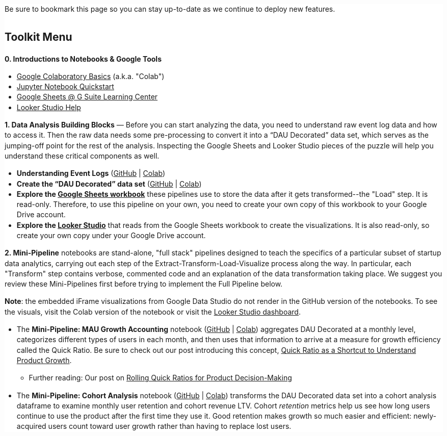 Be sure to bookmark this page so you can stay up-to-date as we continue to deploy new features.

## Toolkit Menu

**0. Introductions to Notebooks & Google Tools**

* [Google Colaboratory Basics](https://colab.research.google.com/notebooks/welcome.ipynb) (a.k.a. "Colab")
* [Jupyter Notebook Quickstart](https://jupyter.readthedocs.io/en/latest/content-quickstart.html)
* [Google Sheets @ G Suite Learning Center](https://gsuite.google.com/learning-center/products/sheets/get-started/#!/)
* [Looker Studio Help](https://support.google.com/datastudio/answer/6283323?hl=en)

**1. Data Analysis Building Blocks** — Before you can start analyzing the data, you need to understand raw event log data and how to access it. Then the raw data needs some pre-processing to convert it into a “DAU Decorated” data set, which serves as the jumping-off point for the rest of the analysis. Inspecting the Google Sheets and Looker Studio pieces of the puzzle will help you understand these critical components as well.

* **Understanding Event Logs** ([GitHub](Understanding_Event_Logs.ipynb) | [Colab](https://colab.research.google.com/drive/1GiaZdWy3PDevWYLolFfGgb9Bp_7Yjvgv))
* **Create the “DAU Decorated” data set** ([GitHub](Create_the_DAU_Decorated_Data_Set.ipynb) | [Colab](https://colab.research.google.com/drive/12uehG2EcIqxcTazKs-pNQRTQSckllOmE))
* **Explore the [Google Sheets workbook](https://docs.google.com/spreadsheets/d/1-XnO_eWkRwX-E1fiA2Jkbe3kJvoyoPFsdeW7vnF6zS0/edit#gid=0)** these pipelines use to store the data after it gets transformed--the "Load" step. It is read-only. Therefore, to use this pipeline on your own, you need to create your own copy of this workbook to your Google Drive account. 
* **Explore the [Looker Studio](https://datastudio.google.com/reporting/1xjS__Q6ZUXuUUARkgRvY4spYUw1ePksV/page/ctyj)** that reads from the Google Sheets workbook to create the visualizations. It is also read-only, so create your own copy under your Google Drive account.

**2. Mini-Pipeline** notebooks are stand-alone, "full stack" pipelines designed to teach the specifics of a particular subset of startup data analytics, carrying out each step of the Extract-Transform-Load-Visualize process along the way. In particular, each "Transform" step contains verbose, commented code and an explanation of the data transformation taking place. We suggest you review these Mini-Pipelines first before trying to implement the Full Pipeline below. 

**Note**: the embedded iFrame visualizations from Google Data Studio do not render in the GitHub version of the notebooks. To see the visuals, visit the Colab version of the notebook or visit the [Looker Studio dashboard](https://datastudio.google.com/reporting/1xjS__Q6ZUXuUUARkgRvY4spYUw1ePksV/page/ctyj).

* The **Mini-Pipeline: MAU Growth Accounting** notebook ([GitHub](Mini_Pipeline_MAU_Growth_Accounting.ipynb) | [Colab](https://colab.research.google.com/drive/1moHa4Mcycwsz7Fq6T_5Zou1Zunt0afiI)) aggregates DAU Decorated at a monthly level, categorizes different types of users in each month, and then uses that information to arrive at a measure for growth efficiency called the Quick Ratio. Be sure to check out our post introducing this concept, [Quick Ratio as a Shortcut to Understand Product Growth](https://medium.com/theventurecity/quick-ratio-as-a-shortcut-to-understand-product-growth-ae60212bd371). 

    * Further reading: Our post on [Rolling Quick Ratios for Product Decision-Making](https://medium.com/theventurecity/rolling-quick-ratios-for-product-decision-making-ec758166a10f)

* The **Mini-Pipeline: Cohort Analysis** notebook ([GitHub](Mini_Pipeline_Cohort_Analysis.ipynb) | [Colab](https://colab.research.google.com/drive/1oYy-wJl6VZFgOsv8uw7iGChQxUjrR5rf)) transforms the DAU Decorated data set into a cohort analysis dataframe to examine monthly user retention and cohort revenue LTV. Cohort *retention* metrics help us see how long users continue to use the product after the first time they use it. Good retention makes growth so much easier and efficient: newly-acquired users count toward user growth rather than having to replace lost users. 
